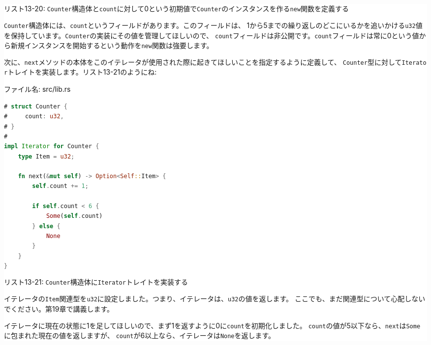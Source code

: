 



<span class="caption">リスト13-20: `Counter`構造体と`count`に対して0という初期値で`Counter`のインスタンスを作る`new`関数を定義する</span>







`Counter`構造体には、`count`というフィールドがあります。このフィールドは、
1から5までの繰り返しのどこにいるかを追いかける`u32`値を保持しています。`Counter`の実装にその値を管理してほしいので、
`count`フィールドは非公開です。`count`フィールドは常に0という値から新規インスタンスを開始するという動作を`new`関数は強要します。





次に、`next`メソッドの本体をこのイテレータが使用された際に起きてほしいことを指定するように定義して、
`Counter`型に対して`Iterator`トレイトを実装します。リスト13-21のようにね:



<span class="filename">ファイル名: src/lib.rs</span>

```rust
# struct Counter {
#     count: u32,
# }
#
impl Iterator for Counter {
    type Item = u32;

    fn next(&mut self) -> Option<Self::Item> {
        self.count += 1;

        if self.count < 6 {
            Some(self.count)
        } else {
            None
        }
    }
}
```




<span class="caption">リスト13-21: `Counter`構造体に`Iterator`トレイトを実装する</span>





イテレータの`Item`関連型を`u32`に設定しました。つまり、イテレータは、`u32`の値を返します。
ここでも、まだ関連型について心配しないでください。第19章で講義します。






イテレータに現在の状態に1を足してほしいので、まず1を返すように0に`count`を初期化しました。
`count`の値が5以下なら、`next`は`Some`に包まれた現在の値を返しますが、
`count`が6以上なら、イテレータは`None`を返します。

